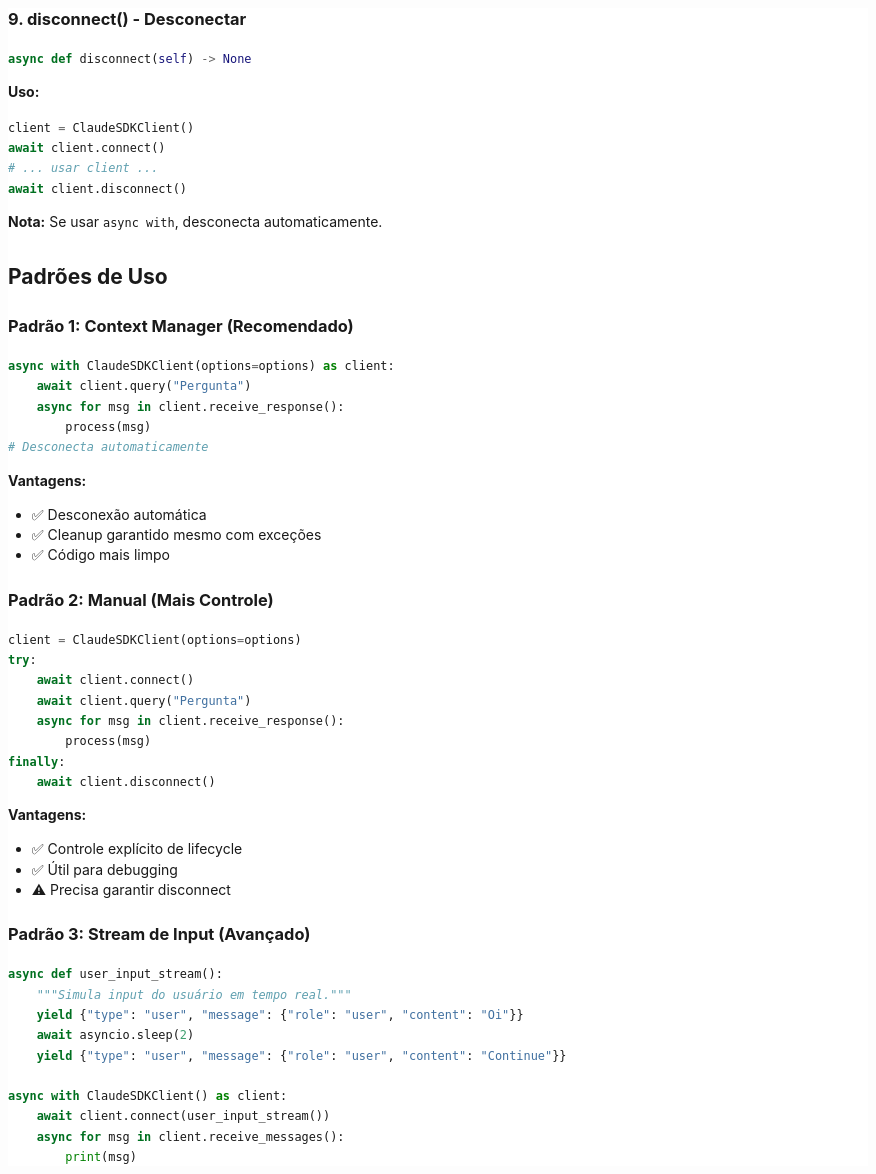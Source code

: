### **9. disconnect()** - Desconectar

```python
async def disconnect(self) -> None
```

**Uso:**
```python
client = ClaudeSDKClient()
await client.connect()
# ... usar client ...
await client.disconnect()
```

**Nota:** Se usar `async with`, desconecta automaticamente.

## Padrões de Uso

### **Padrão 1: Context Manager (Recomendado)**

```python
async with ClaudeSDKClient(options=options) as client:
    await client.query("Pergunta")
    async for msg in client.receive_response():
        process(msg)
# Desconecta automaticamente
```

**Vantagens:**
- ✅ Desconexão automática
- ✅ Cleanup garantido mesmo com exceções
- ✅ Código mais limpo

### **Padrão 2: Manual (Mais Controle)**

```python
client = ClaudeSDKClient(options=options)
try:
    await client.connect()
    await client.query("Pergunta")
    async for msg in client.receive_response():
        process(msg)
finally:
    await client.disconnect()
```

**Vantagens:**
- ✅ Controle explícito de lifecycle
- ✅ Útil para debugging
- ⚠️ Precisa garantir disconnect

### **Padrão 3: Stream de Input (Avançado)**

```python
async def user_input_stream():
    """Simula input do usuário em tempo real."""
    yield {"type": "user", "message": {"role": "user", "content": "Oi"}}
    await asyncio.sleep(2)
    yield {"type": "user", "message": {"role": "user", "content": "Continue"}}

async with ClaudeSDKClient() as client:
    await client.connect(user_input_stream())
    async for msg in client.receive_messages():
        print(msg)
```
